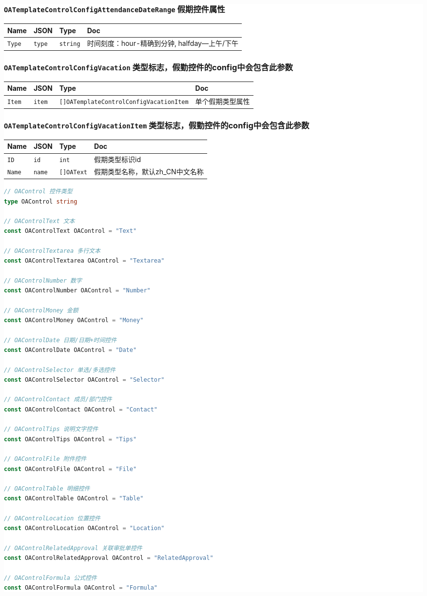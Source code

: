 ### `OATemplateControlConfigAttendanceDateRange` 假期控件属性

Name|JSON|Type|Doc
:---|:---|:---|:--
`Type`|`type`|`string`| 时间刻度：hour-精确到分钟, halfday—上午/下午

### `OATemplateControlConfigVacation` 类型标志，假勤控件的config中会包含此参数

Name|JSON|Type|Doc
:---|:---|:---|:--
`Item`|`item`|`[]OATemplateControlConfigVacationItem`| 单个假期类型属性

### `OATemplateControlConfigVacationItem` 类型标志，假勤控件的config中会包含此参数

Name|JSON|Type|Doc
:---|:---|:---|:--
`ID`|`id`|`int`| 假期类型标识id
`Name`|`name`|`[]OAText`| 假期类型名称，默认zh_CN中文名称

```go
// OAControl 控件类型
type OAControl string

// OAControlText 文本
const OAControlText OAControl = "Text"

// OAControlTextarea 多行文本
const OAControlTextarea OAControl = "Textarea"

// OAControlNumber 数字
const OAControlNumber OAControl = "Number"

// OAControlMoney 金额
const OAControlMoney OAControl = "Money"

// OAControlDate 日期/日期+时间控件
const OAControlDate OAControl = "Date"

// OAControlSelector 单选/多选控件
const OAControlSelector OAControl = "Selector"

// OAControlContact 成员/部门控件
const OAControlContact OAControl = "Contact"

// OAControlTips 说明文字控件
const OAControlTips OAControl = "Tips"

// OAControlFile 附件控件
const OAControlFile OAControl = "File"

// OAControlTable 明细控件
const OAControlTable OAControl = "Table"

// OAControlLocation 位置控件
const OAControlLocation OAControl = "Location"

// OAControlRelatedApproval 关联审批单控件
const OAControlRelatedApproval OAControl = "RelatedApproval"

// OAControlFormula 公式控件
const OAControlFormula OAControl = "Formula"

```